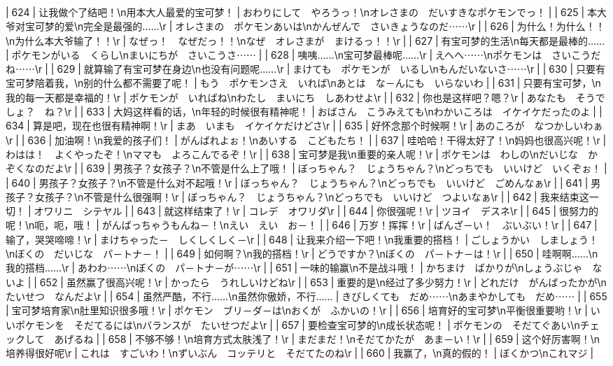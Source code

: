 | 624 | 让我做个了结吧！\n用本大人最爱的宝可梦！ | おわりにして　やろうっ！\nオレさまの　だいすきなポケモンでっ！ |
| 625 | 本大爷对宝可梦的爱\n完全是最强的……\r | オレさまの　ポケモンあいは\nかんぜんで　さいきょうなのだ⋯⋯\r |
| 626 | 为什么！为什么！！\n为什么本大爷输了！！\r | なぜっ！　なぜだっ！！\nなぜ　オレさまが　まけるっ！！\r |
| 627 | 有宝可梦的生活\n每天都是最棒的…… | ポケモンがいる　くらし\nまいにちが　さいこうさ⋯⋯ |
| 628 | 咦咦……\n宝可梦最棒呢……\r | えへへ⋯⋯\nポケモンは　さいこうだね⋯⋯\r |
| 629 | 就算输了有宝可梦在身边\n也没有问题呢……\r | まけても　ポケモンが　いるし\nもんだいないさ⋯⋯\r |
| 630 | 只要有宝可梦陪着我，\n别的什么都不需要了呢！ | もう　ポケモンさえ　いれば\nあとは　な－んにも　いらないわ |
| 631 | 只要有宝可梦，\n我的每一天都是幸福的！\r | ポケモンが　いればね\nわたし　まいにち　しあわせよ\r |
| 632 | 你也是这样吧？嗯？\r | あなたも　そうでしょ？　ね？\r |
| 633 | 大妈这样看的话，\n年轻的时候很有精神呢！ | おばさん　こうみえても\nわかいころは　イケイケだったのよ |
| 634 | 算是吧，现在也很有精神啊！\r | まあ　いまも　イケイケだけどさ\r |
| 635 | 好怀念那个时候啊！\r | あのころが　なつかしいわぁ\r |
| 636 | 加油啊！\n我爱的孩子们！ | がんばれよぉ！\nあいする　こどもたち！ |
| 637 | 哇哈哈！干得太好了！\n妈妈也很高兴呢！\r | わはは！　よくやったぞ！\nママも　よろこんでるぞ！\r |
| 638 | 宝可梦是我\n重要的亲人呢！\r | ポケモンは　わしの\nだいじな　かぞくなのだよ\r |
| 639 | 男孩子？女孩子？\n不管是什么上了哦！ | ぼっちゃん？　じょうちゃん？\nどっちでも　いいけど　いくぞぉ！ |
| 640 | 男孩子？女孩子？\n不管是什么对不起哦！\r | ぼっちゃん？　じょうちゃん？\nどっちでも　いいけど　ごめんなぁ\r |
| 641 | 男孩子？女孩子？\n不管是什么很强啊！\r | ぼっちゃん？　じょうちゃん？\nどっちでも　いいけど　つよいなぁ\r |
| 642 | 我来结束这一切！ | オワリニ　シテヤル |
| 643 | 就这样结束了！\r | コレデ　オワリダ\r |
| 644 | 你很强呢！\r | ツヨイ　デスネ\r |
| 645 | 很努力的呢！\n呃，呃，哦！ | がんばっちゃうもんね－！\nえい　えい　お－！ |
| 646 | 万岁！挥挥！\r | ばんざ－い！　ぶいぶい！\r |
| 647 | 输了，哭哭啼啼！\r | まけちゃった－　しくしくしく－\r |
| 648 | 让我来介绍一下吧！\n我重要的搭档！ | ごしょうかい　しましょう！\nぼくの　だいじな　パ－トナ－！ |
| 649 | 如何啊？\n我的搭档！\r | どうですか？\nぼくの　パ－トナ－は！\r |
| 650 | 哇啊啊……\n我的搭档……\r | あわわ⋯⋯\nぼくの　パ－トナ－が⋯⋯\r |
| 651 | 一味的输赢\n不是战斗哦！ | かちまけ　ばかりが\nしょうぶじゃ　ないよ |
| 652 | 虽然赢了很高兴呢！\r | かったら　うれしいけどね\r |
| 653 | 重要的是\n经过了多少努力！\r | どれだけ　がんばったかが\nたいせつ　なんだよ\r |
| 654 | 虽然严酷，不行……\n虽然你傲娇，不行…… | きびしくても　だめ⋯⋯\nあまやかしても　だめ⋯⋯ |
| 655 | 宝可梦培育家\n肚里知识很多哦！\r | ポケモン　ブリ－ダ－は\nおくが　ふかいの！\r |
| 656 | 培育好的宝可梦\n平衡很重要哟！\r | いいポケモンを　そだてるには\nバランスが　たいせつだよ\r |
| 657 | 要检查宝可梦的\n成长状态呢！ | ポケモンの　そだてぐあい\nチェックして　あげるね |
| 658 | 不够不够！\n培育方式太肤浅了！\r | まだまだ！\nそだてかたが　あま－い！\r |
| 659 | 这个好厉害啊！\n培养得很好呢\r | これは　すごいわ！\nずいぶん　コッテリと　そだてたのね\r |
| 660 | 我赢了，\n真的假的！ | ぼくかつ\nこれマジ |